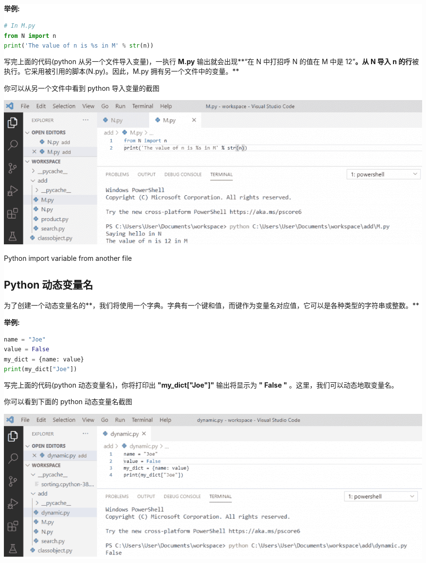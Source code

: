 **举例:**

```py
# In M.py
from N import n
print('The value of n is %s in M' % str(n))
```

写完上面的代码(python 从另一个文件导入变量)，一执行 **M.py** 输出就会出现**“在 N 中打招呼 N 的值在 M 中是 12”**。从 N 导入 n 的行**被执行。它采用被引用的脚本(N.py)。因此，M.py 拥有另一个文件中的变量。**

你可以从另一个文件中看到 python 导入变量的截图

![Python import variable from another file](img/861ae67a9dc2b7dab614a31d48a5912f.png "Python import variable from another file 1")

Python import variable from another file

## Python 动态变量名

为了创建一个动态变量名的**，我们将使用一个字典。字典有一个键和值，而键作为变量名对应值，它可以是各种类型的字符串或整数。**

**举例:**

```py
name = "Joe"
value = False
my_dict = {name: value}
print(my_dict["Joe"])
```

写完上面的代码(python 动态变量名)，你将打印出 **"my_dict["Joe"]"** 输出将显示为 **" False "** 。这里，我们可以动态地取变量名。

你可以看到下面的 python 动态变量名截图

![Python dynamic variable name](img/dc6920a2aa70757ac173794512e7819b.png "Python dynamic variable name")
